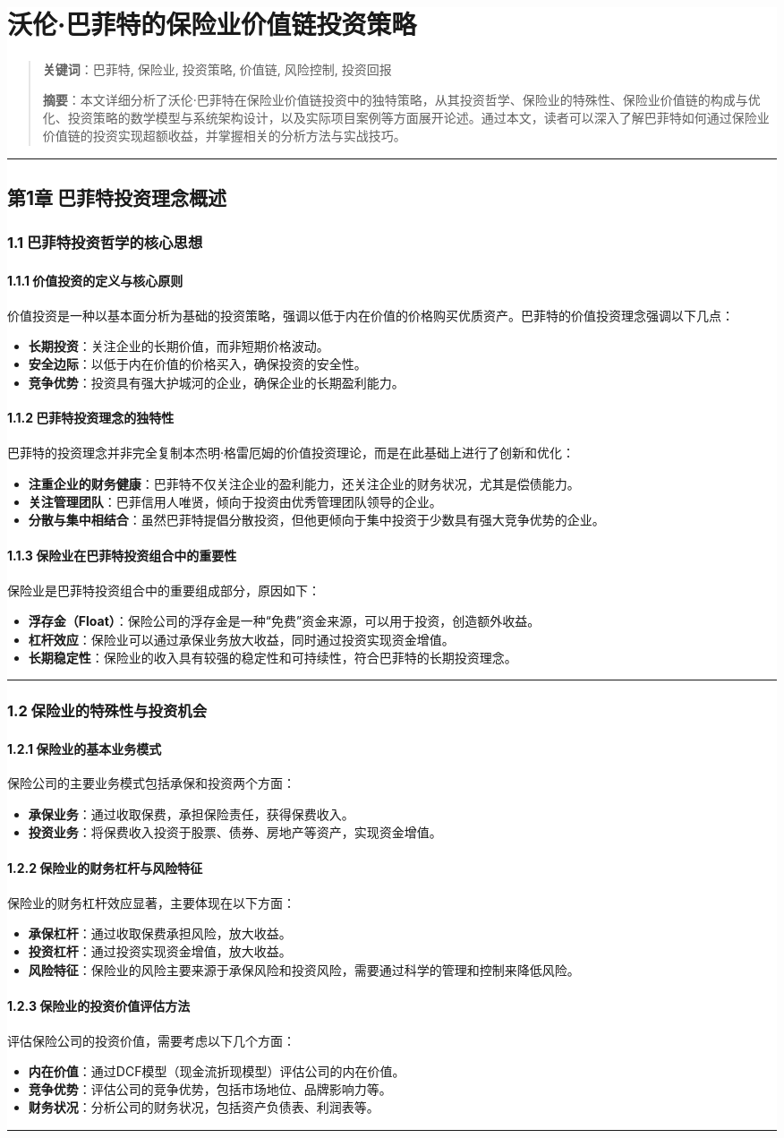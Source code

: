                  



# 沃伦·巴菲特的保险业价值链投资策略

> **关键词**：巴菲特, 保险业, 投资策略, 价值链, 风险控制, 投资回报  
>
> **摘要**：本文详细分析了沃伦·巴菲特在保险业价值链投资中的独特策略，从其投资哲学、保险业的特殊性、保险业价值链的构成与优化、投资策略的数学模型与系统架构设计，以及实际项目案例等方面展开论述。通过本文，读者可以深入了解巴菲特如何通过保险业价值链的投资实现超额收益，并掌握相关的分析方法与实战技巧。

---

## 第1章 巴菲特投资理念概述

### 1.1 巴菲特投资哲学的核心思想

#### 1.1.1 价值投资的定义与核心原则
价值投资是一种以基本面分析为基础的投资策略，强调以低于内在价值的价格购买优质资产。巴菲特的价值投资理念强调以下几点：
- **长期投资**：关注企业的长期价值，而非短期价格波动。
- **安全边际**：以低于内在价值的价格买入，确保投资的安全性。
- **竞争优势**：投资具有强大护城河的企业，确保企业的长期盈利能力。

#### 1.1.2 巴菲特投资理念的独特性
巴菲特的投资理念并非完全复制本杰明·格雷厄姆的价值投资理论，而是在此基础上进行了创新和优化：
- **注重企业的财务健康**：巴菲特不仅关注企业的盈利能力，还关注企业的财务状况，尤其是偿债能力。
- **关注管理团队**：巴菲信用人唯贤，倾向于投资由优秀管理团队领导的企业。
- **分散与集中相结合**：虽然巴菲特提倡分散投资，但他更倾向于集中投资于少数具有强大竞争优势的企业。

#### 1.1.3 保险业在巴菲特投资组合中的重要性
保险业是巴菲特投资组合中的重要组成部分，原因如下：
- **浮存金（Float）**：保险公司的浮存金是一种“免费”资金来源，可以用于投资，创造额外收益。
- **杠杆效应**：保险业可以通过承保业务放大收益，同时通过投资实现资金增值。
- **长期稳定性**：保险业的收入具有较强的稳定性和可持续性，符合巴菲特的长期投资理念。

---

### 1.2 保险业的特殊性与投资机会

#### 1.2.1 保险业的基本业务模式
保险公司的主要业务模式包括承保和投资两个方面：
- **承保业务**：通过收取保费，承担保险责任，获得保费收入。
- **投资业务**：将保费收入投资于股票、债券、房地产等资产，实现资金增值。

#### 1.2.2 保险业的财务杠杆与风险特征
保险业的财务杠杆效应显著，主要体现在以下方面：
- **承保杠杆**：通过收取保费承担风险，放大收益。
- **投资杠杆**：通过投资实现资金增值，放大收益。
- **风险特征**：保险业的风险主要来源于承保风险和投资风险，需要通过科学的管理和控制来降低风险。

#### 1.2.3 保险业的投资价值评估方法
评估保险公司的投资价值，需要考虑以下几个方面：
- **内在价值**：通过DCF模型（现金流折现模型）评估公司的内在价值。
- **竞争优势**：评估公司的竞争优势，包括市场地位、品牌影响力等。
- **财务状况**：分析公司的财务状况，包括资产负债表、利润表等。

---
